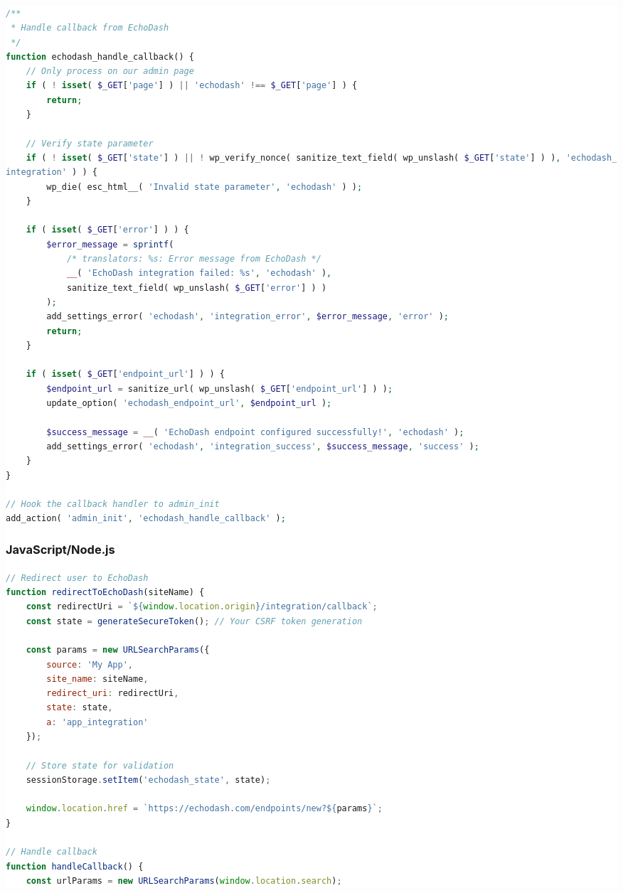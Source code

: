 ```php
/**
 * Handle callback from EchoDash
 */
function echodash_handle_callback() {
	// Only process on our admin page
	if ( ! isset( $_GET['page'] ) || 'echodash' !== $_GET['page'] ) {
		return;
	}

	// Verify state parameter
	if ( ! isset( $_GET['state'] ) || ! wp_verify_nonce( sanitize_text_field( wp_unslash( $_GET['state'] ) ), 'echodash_integration' ) ) {
		wp_die( esc_html__( 'Invalid state parameter', 'echodash' ) );
	}

	if ( isset( $_GET['error'] ) ) {
		$error_message = sprintf(
			/* translators: %s: Error message from EchoDash */
			__( 'EchoDash integration failed: %s', 'echodash' ),
			sanitize_text_field( wp_unslash( $_GET['error'] ) )
		);
		add_settings_error( 'echodash', 'integration_error', $error_message, 'error' );
		return;
	}

	if ( isset( $_GET['endpoint_url'] ) ) {
		$endpoint_url = sanitize_url( wp_unslash( $_GET['endpoint_url'] ) );
		update_option( 'echodash_endpoint_url', $endpoint_url );
		
		$success_message = __( 'EchoDash endpoint configured successfully!', 'echodash' );
		add_settings_error( 'echodash', 'integration_success', $success_message, 'success' );
	}
}

// Hook the callback handler to admin_init
add_action( 'admin_init', 'echodash_handle_callback' );
```

### JavaScript/Node.js

```javascript
// Redirect user to EchoDash
function redirectToEchoDash(siteName) {
	const redirectUri = `${window.location.origin}/integration/callback`;
	const state = generateSecureToken(); // Your CSRF token generation
	
	const params = new URLSearchParams({
		source: 'My App',
		site_name: siteName,
		redirect_uri: redirectUri,
		state: state,
		a: 'app_integration'
	});
	
	// Store state for validation
	sessionStorage.setItem('echodash_state', state);
	
	window.location.href = `https://echodash.com/endpoints/new?${params}`;
}

// Handle callback
function handleCallback() {
	const urlParams = new URLSearchParams(window.location.search);
```